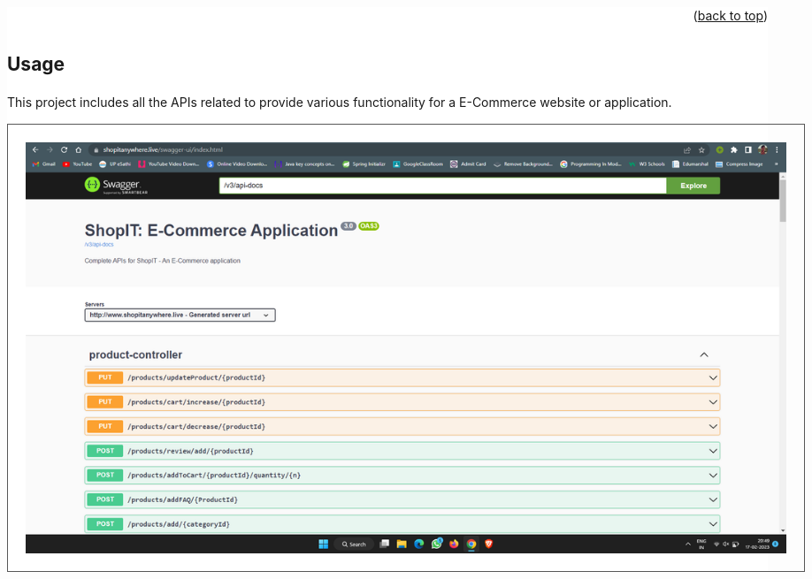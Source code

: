 <p align="right">(<a href="#readme-top">back to top</a>)</p>




<a id="usage"></a>
## Usage

This project includes all the APIs related to provide various functionality for a E-Commerce website or application.

<div style="border: 1px solid #575757;
    padding: 20px;
    overflow: hidden;
    max-width: 900px;
    width: 100%;
    margin: 0 auto;
    position: relative;
    display: flex;
    flex-wrap: wrap;
    justify-content: space-evenly;">
    <img src="src/main/resources/static/resources/Project Screenshots/21.png" alt="Logo" class="screenshotUsusge">